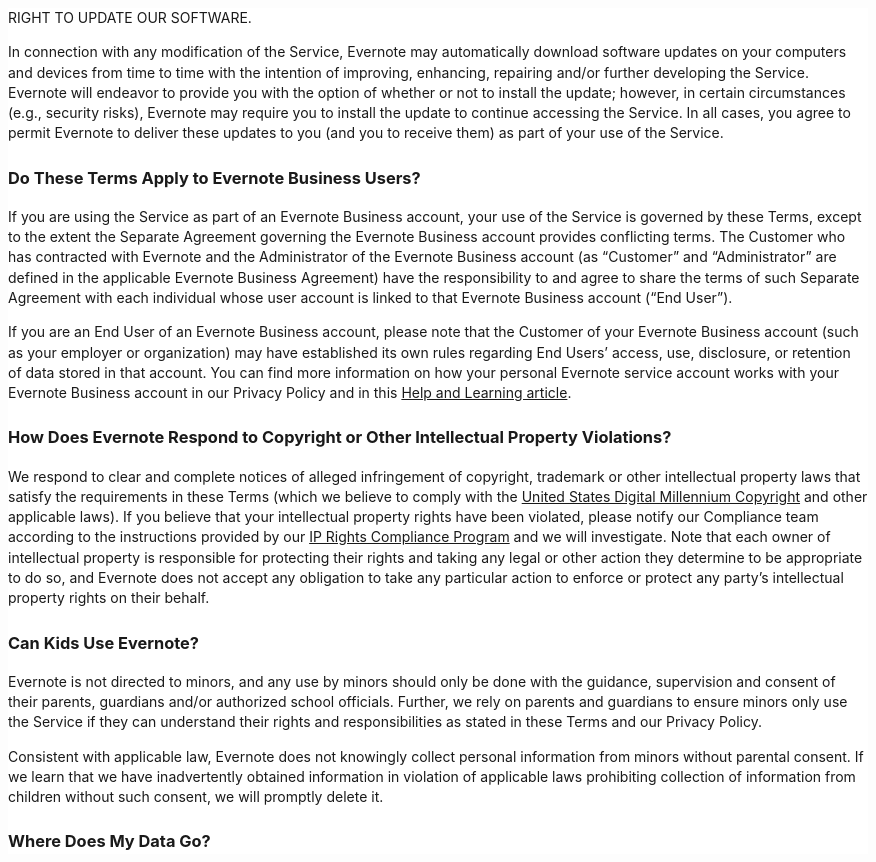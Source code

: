RIGHT TO UPDATE OUR SOFTWARE.

In connection with any modification of the Service, Evernote may automatically download software updates on your computers and devices from time to time with the intention of improving, enhancing, repairing and/or further developing the Service. Evernote will endeavor to provide you with the option of whether or not to install the update; however, in certain circumstances (e.g., security risks), Evernote may require you to install the update to continue accessing the Service. In all cases, you agree to permit Evernote to deliver these updates to you (and you to receive them) as part of your use of the Service.

### Do These Terms Apply to Evernote Business Users?

If you are using the Service as part of an Evernote Business account, your use of the Service is governed by these Terms, except to the extent the Separate Agreement governing the Evernote Business account provides conflicting terms. The Customer who has contracted with Evernote and the Administrator of the Evernote Business account (as “Customer” and “Administrator” are defined in the applicable Evernote Business Agreement) have the responsibility to and agree to share the terms of such Separate Agreement with each individual whose user account is linked to that Evernote Business account (“End User”).

If you are an End User of an Evernote Business account, please note that the Customer of your Evernote Business account (such as your employer or organization) may have established its own rules regarding End Users’ access, use, disclosure, or retention of data stored in that account. You can find more information on how your personal Evernote service account works with your Evernote Business account in our Privacy Policy and in this [Help and Learning article](https://help.evernote.com/hc/articles/209005287).

### How Does Evernote Respond to Copyright or Other Intellectual Property Violations?

We respond to clear and complete notices of alleged infringement of copyright, trademark or other intellectual property laws that satisfy the requirements in these Terms (which we believe to comply with the [United States Digital Millennium Copyright](http://www.copyright.gov/) and other applicable laws). If you believe that your intellectual property rights have been violated, please notify our Compliance team according to the instructions provided by our [IP Rights Compliance Program](https://evernote.com/legal/ip-compliance) and we will investigate. Note that each owner of intellectual property is responsible for protecting their rights and taking any legal or other action they determine to be appropriate to do so, and Evernote does not accept any obligation to take any particular action to enforce or protect any party’s intellectual property rights on their behalf.

### Can Kids Use Evernote?

Evernote is not directed to minors, and any use by minors should only be done with the guidance, supervision and consent of their parents, guardians and/or authorized school officials. Further, we rely on parents and guardians to ensure minors only use the Service if they can understand their rights and responsibilities as stated in these Terms and our Privacy Policy. 

Consistent with applicable law, Evernote does not knowingly collect personal information from minors without parental consent. If we learn that we have inadvertently obtained information in violation of applicable laws prohibiting collection of information from children without such consent, we will promptly delete it. 

### Where Does My Data Go?
